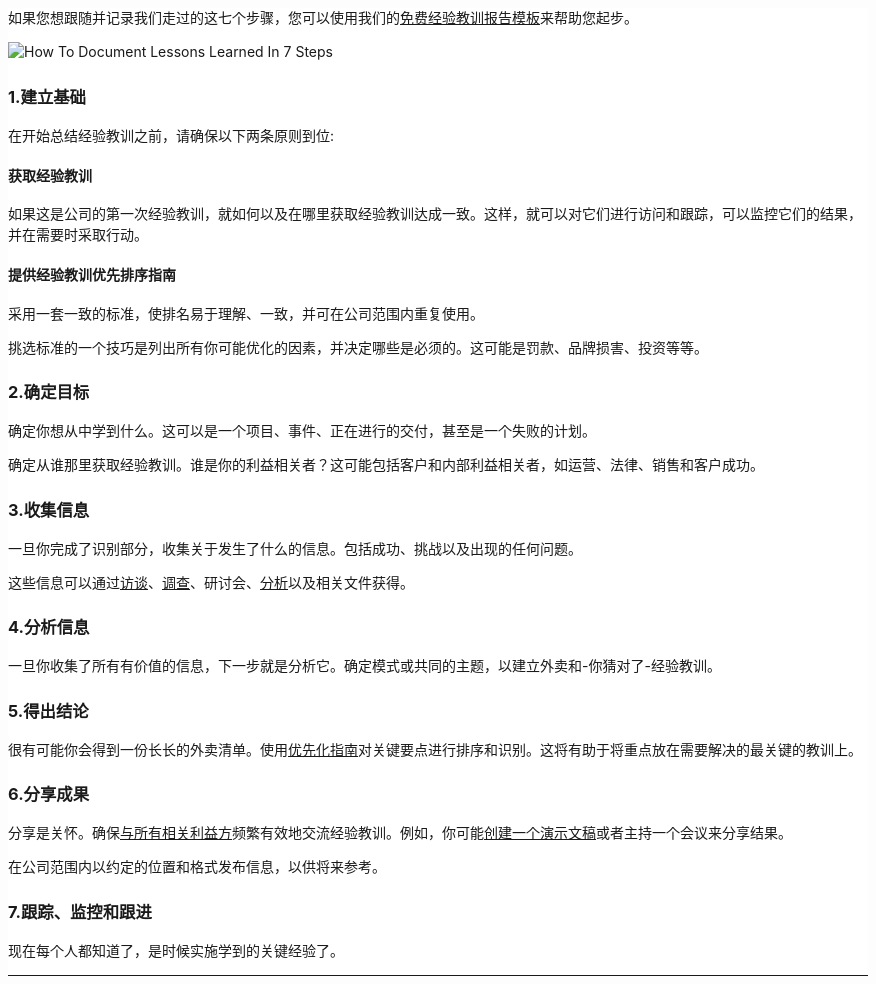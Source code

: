 如果您想跟随并记录我们走过的这七个步骤，您可以使用我们的[免费经验教训报告模板](https://docs.google.com/document/d/1G_neX5zvXxrJEF30YpLMLwcG39Vbj54RALW0rKWXwI4/edit#heading=h.i8mzphcrqfyk)来帮助您起步。

![How To Document Lessons Learned In 7 Steps](img/ebe7b2441c016a89183abefac7a88a30.png)

### 1.建立基础

在开始总结经验教训之前，请确保以下两条原则到位:

#### 获取经验教训

如果这是公司的第一次经验教训，就如何以及在哪里获取经验教训达成一致。这样，就可以对它们进行访问和跟踪，可以监控它们的结果，并在需要时采取行动。

#### 提供经验教训优先排序指南

采用一套一致的标准，使排名易于理解、一致，并可在公司范围内重复使用。

挑选标准的一个技巧是列出所有你可能优化的因素，并决定哪些是必须的。这可能是罚款、品牌损害、投资等等。

### 2.确定目标

确定你想从中学到什么。这可以是一个项目、事件、正在进行的交付，甚至是一个失败的计划。

确定从谁那里获取经验教训。谁是你的利益相关者？这可能包括客户和内部利益相关者，如运营、法律、销售和客户成功。

### 3.收集信息

一旦你完成了识别部分，收集关于发生了什么的信息。包括成功、挑战以及出现的任何问题。

这些信息可以通过[访谈](https://blog.logrocket.com/product-management/why-how-conduct-customer-interviews/)、[调查](https://blog.logrocket.com/product-management/customer-satisfaction-survey-templates-examples-questions/)、研讨会、[分析](https://logrocket.com/features/product-analytics)以及相关文件获得。

### 4.分析信息

一旦你收集了所有有价值的信息，下一步就是分析它。确定模式或共同的主题，以建立外卖和-你猜对了-经验教训。

### 5.得出结论

很有可能你会得到一份长长的外卖清单。使用[优先化指南](https://blog.logrocket.com/product-management/what-prioritization-matrix-definition-examples-template/)对关键要点进行排序和识别。这将有助于将重点放在需要解决的最关键的教训上。

### 6.分享成果

分享是关怀。确保[与所有相关利益方](https://blog.logrocket.com/product-management/communication-plan-examples-template/)频繁有效地交流经验教训。例如，你可能[创建一个演示文稿](https://blog.logrocket.com/product-management/how-to-create-deliver-product-presentation/)或者主持一个会议来分享结果。

在公司范围内以约定的位置和格式发布信息，以供将来参考。

### 7.跟踪、监控和跟进

现在每个人都知道了，是时候实施学到的关键经验了。

* * *
